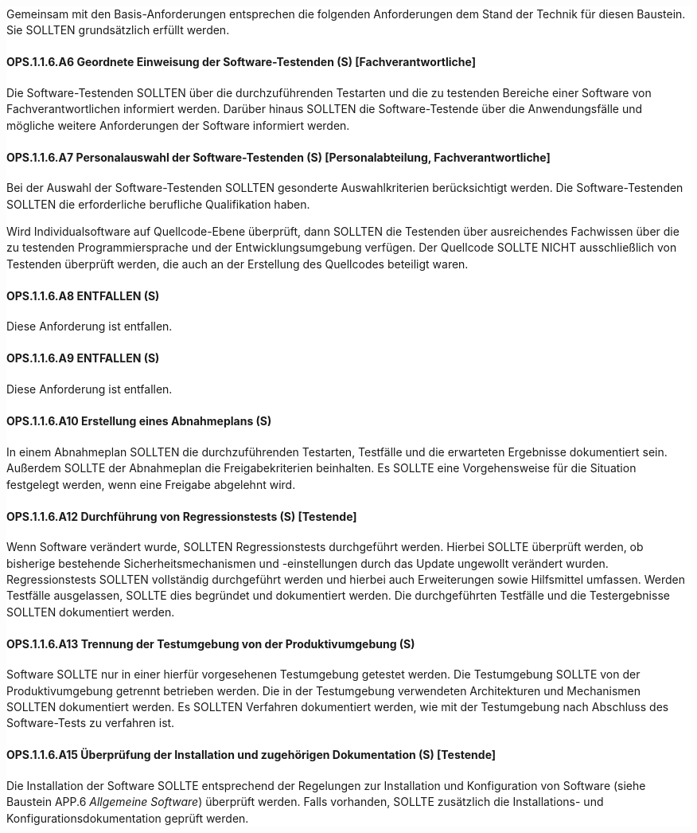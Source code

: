 Gemeinsam mit den Basis-Anforderungen entsprechen die folgenden Anforderungen dem Stand der Technik für diesen Baustein. Sie SOLLTEN grundsätzlich erfüllt werden.

#### **OPS.1.1.6.A6 Geordnete Einweisung der Software-Testenden (S) [Fachverantwortliche]**

Die Software-Testenden SOLLTEN über die durchzuführenden Testarten und die zu testenden Bereiche einer Software von Fachverantwortlichen informiert werden. Darüber hinaus SOLLTEN die Software-Testende über die Anwendungsfälle und mögliche weitere Anforderungen der Software informiert werden.

#### **OPS.1.1.6.A7 Personalauswahl der Software-Testenden (S) [Personalabteilung, Fachverantwortliche]**

Bei der Auswahl der Software-Testenden SOLLTEN gesonderte Auswahlkriterien berücksichtigt werden. Die Software-Testenden SOLLTEN die erforderliche berufliche Qualifikation haben.

Wird Individualsoftware auf Quellcode-Ebene überprüft, dann SOLLTEN die Testenden über ausreichendes Fachwissen über die zu testenden Programmiersprache und der Entwicklungsumgebung verfügen. Der Quellcode SOLLTE NICHT ausschließlich von Testenden überprüft werden, die auch an der Erstellung des Quellcodes beteiligt waren.

#### **OPS.1.1.6.A8 ENTFALLEN (S)**

Diese Anforderung ist entfallen.

#### **OPS.1.1.6.A9 ENTFALLEN (S)**

Diese Anforderung ist entfallen.

#### **OPS.1.1.6.A10 Erstellung eines Abnahmeplans (S)**

In einem Abnahmeplan SOLLTEN die durchzuführenden Testarten, Testfälle und die erwarteten Ergebnisse dokumentiert sein. Außerdem SOLLTE der Abnahmeplan die Freigabekriterien beinhalten. Es SOLLTE eine Vorgehensweise für die Situation festgelegt werden, wenn eine Freigabe abgelehnt wird.

#### **OPS.1.1.6.A12 Durchführung von Regressionstests (S) [Testende]**

Wenn Software verändert wurde, SOLLTEN Regressionstests durchgeführt werden. Hierbei SOLLTE überprüft werden, ob bisherige bestehende Sicherheitsmechanismen und -einstellungen durch das Update ungewollt verändert wurden. Regressionstests SOLLTEN vollständig durchgeführt werden und hierbei auch Erweiterungen sowie Hilfsmittel umfassen. Werden Testfälle ausgelassen, SOLLTE dies begründet und dokumentiert werden. Die durchgeführten Testfälle und die Testergebnisse SOLLTEN dokumentiert werden.

#### **OPS.1.1.6.A13 Trennung der Testumgebung von der Produktivumgebung (S)**

Software SOLLTE nur in einer hierfür vorgesehenen Testumgebung getestet werden. Die Testumgebung SOLLTE von der Produktivumgebung getrennt betrieben werden. Die in der Testumgebung verwendeten Architekturen und Mechanismen SOLLTEN dokumentiert werden. Es SOLLTEN Verfahren dokumentiert werden, wie mit der Testumgebung nach Abschluss des Software-Tests zu verfahren ist.

#### **OPS.1.1.6.A15 Überprüfung der Installation und zugehörigen Dokumentation (S) [Testende]**

Die Installation der Software SOLLTE entsprechend der Regelungen zur Installation und Konfiguration von Software (siehe Baustein APP.6 *Allgemeine Software*) überprüft werden. Falls vorhanden, SOLLTE zusätzlich die Installations- und Konfigurationsdokumentation geprüft werden.

